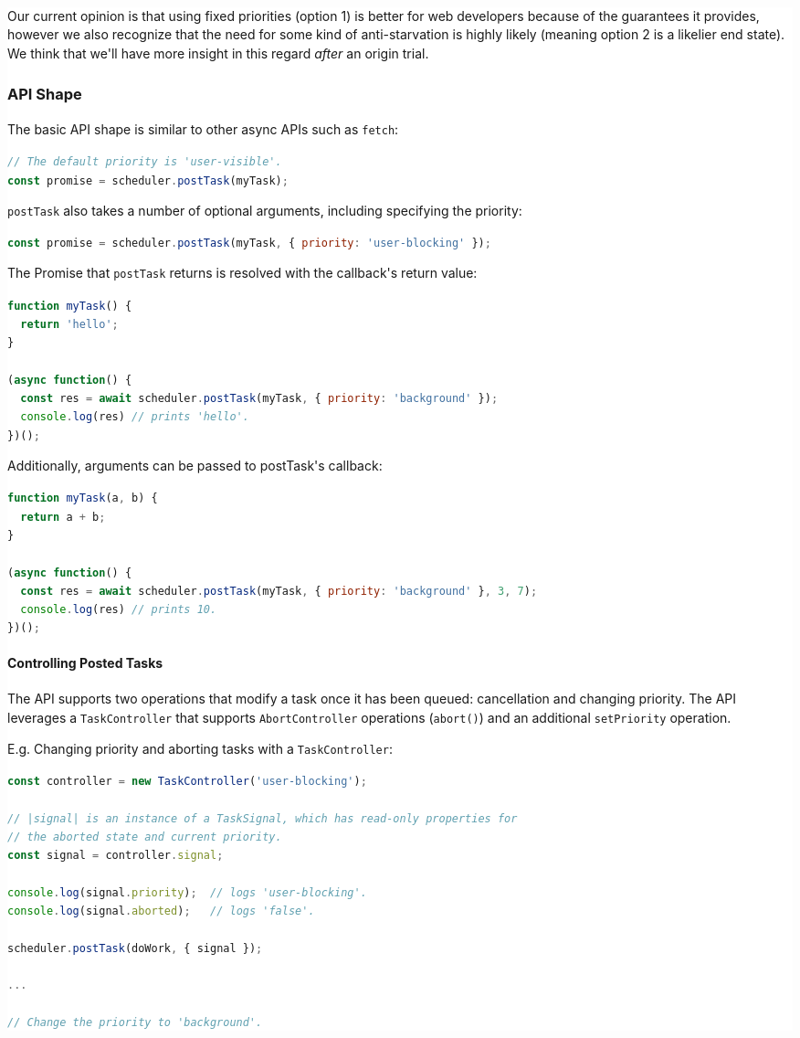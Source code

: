Our current opinion is that using fixed priorities (option 1) is better for web
developers because of the guarantees it provides, however we also recognize that
the need for some kind of anti-starvation is highly likely (meaning option 2 is
a likelier end state). We think that we'll have more insight in this regard
*after* an origin trial.


### API Shape

The basic API shape is similar to other async APIs such as `fetch`:
```javascript
// The default priority is 'user-visible'.
const promise = scheduler.postTask(myTask);
```

`postTask` also takes a number of optional arguments, including specifying the
priority:
```javascript
const promise = scheduler.postTask(myTask, { priority: 'user-blocking' });
```

The Promise that `postTask` returns is resolved with the callback's return value:
```javascript
function myTask() {
  return 'hello';
}

(async function() {
  const res = await scheduler.postTask(myTask, { priority: 'background' });
  console.log(res) // prints 'hello'.
})();
```

Additionally, arguments can be passed to postTask's callback:
```javascript
function myTask(a, b) {
  return a + b;
}

(async function() {
  const res = await scheduler.postTask(myTask, { priority: 'background' }, 3, 7);
  console.log(res) // prints 10.
})();
```

#### Controlling Posted Tasks

The API supports two operations that modify a task once it has been queued:
cancellation and changing priority. The API leverages a `TaskController` that
supports `AbortController` operations (`abort()`) and an additional
`setPriority` operation.

E.g. Changing priority and aborting tasks with a `TaskController`:

```javascript
const controller = new TaskController('user-blocking');

// |signal| is an instance of a TaskSignal, which has read-only properties for
// the aborted state and current priority.
const signal = controller.signal;

console.log(signal.priority);  // logs 'user-blocking'.
console.log(signal.aborted);   // logs 'false'.

scheduler.postTask(doWork, { signal });

...

// Change the priority to 'background'.
```
